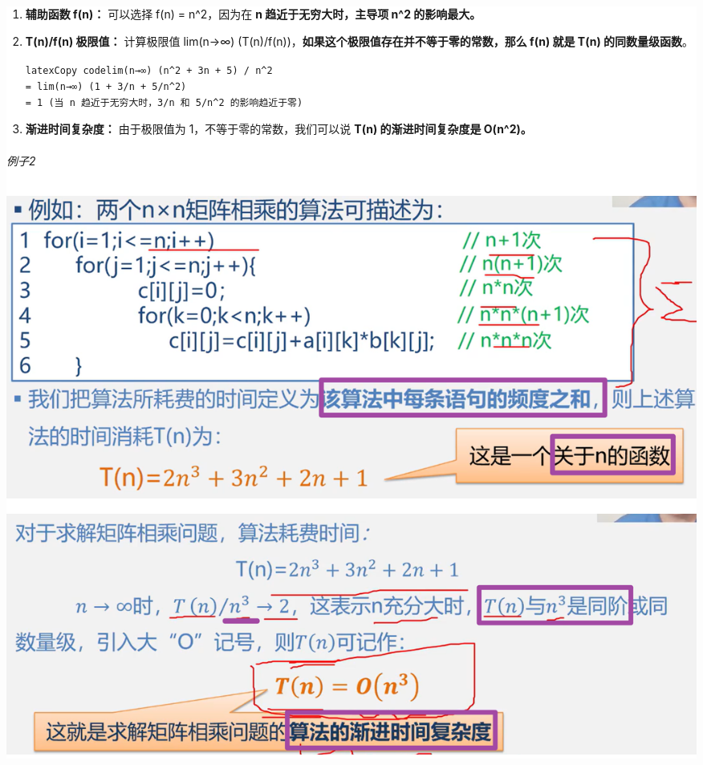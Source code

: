 1. **辅助函数 f(n)：** 可以选择 f(n) = n^2，因为在 **n 趋近于无穷大时，主导项 n^2 的影响最大。**

2. **T(n)/f(n) 极限值：** 计算极限值 lim(n→∞) (T(n)/f(n))，**如果这个极限值存在并不等于零的常数，那么 f(n) 就是 T(n) 的同数量级函数**。

   ```latex
   latexCopy codelim(n→∞) (n^2 + 3n + 5) / n^2
   = lim(n→∞) (1 + 3/n + 5/n^2)
   = 1 (当 n 趋近于无穷大时，3/n 和 5/n^2 的影响趋近于零)
   ```

1. **渐进时间复杂度：** 由于极限值为 1，不等于零的常数，我们可以说 **T(n) 的渐进时间复杂度是 O(n^2)。**

###### 例子2

![image-20240120102818995](数据结构第1周/image-20240120102818995.png) 

![image-20240120102910517](数据结构第1周/image-20240120102910517.png)


